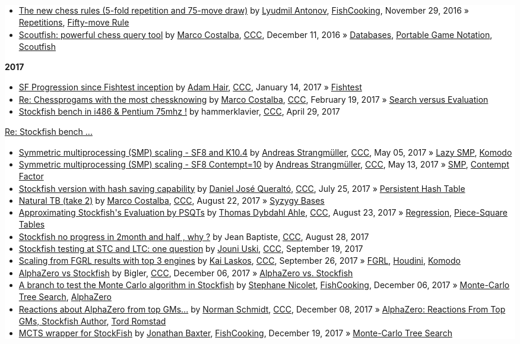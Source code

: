 * [The new chess rules (5-fold repetition and 75-move draw)](https://groups.google.com/d/msg/fishcooking/M2bkzC3MuFQ/N3pHK4DcAgAJ) by [Lyudmil Antonov](Lyudmil_Antonov "Lyudmil Antonov"), [FishCooking](Computer_Chess_Forums "Computer Chess Forums"), November 29, 2016 » [Repetitions](Repetitions "Repetitions"), [Fifty-move Rule](Fifty-move_Rule "Fifty-move Rule")
* [Scoutfish: powerful chess query tool](http://www.talkchess.com/forum/viewtopic.php?t=62452) by [Marco Costalba](Marco_Costalba "Marco Costalba"), [CCC](CCC "CCC"), December 11, 2016 » [Databases](Databases "Databases"), [Portable Game Notation](Portable_Game_Notation "Portable Game Notation"), [Scoutfish](index.php?title=Scoutfish&action=edit&redlink=1 "Scoutfish (page does not exist)")


**2017**



* [SF Progression since Fishtest inception](http://www.talkchess.com/forum/viewtopic.php?t=62822) by [Adam Hair](Adam_Hair "Adam Hair"), [CCC](CCC "CCC"), January 14, 2017 » [Fishtest](Stockfish#Fishtest "Stockfish")
* [Re: Chessprogams with the most chessknowing](http://www.talkchess.com/forum/viewtopic.php?t=54697&start=50) by [Marco Costalba](Marco_Costalba "Marco Costalba"), [CCC](CCC "CCC"), February 19, 2017 » [Search versus Evaluation](Knowledge#SearchVersusEvaluation "Knowledge")
* [Stockfish bench in i486 & Pentium 75mhz !](http://www.talkchess.com/forum3/viewtopic.php?f=2&t=63857) by hammerklavier, [CCC](CCC "CCC"), April 29, 2017


 [Re: Stockfish bench ...](#i486Re)
* [Symmetric multiprocessing (SMP) scaling - SF8 and K10.4](http://www.talkchess.com/forum/viewtopic.php?t=63903) by [Andreas Strangmüller](Andreas_Strangm%C3%BCller "Andreas Strangmüller"), [CCC](CCC "CCC"), May 05, 2017 » [Lazy SMP](Lazy_SMP "Lazy SMP"), [Komodo](Komodo "Komodo")
* [Symmetric multiprocessing (SMP) scaling - SF8 Contempt=10](http://www.talkchess.com/forum/viewtopic.php?t=63967) by [Andreas Strangmüller](Andreas_Strangm%C3%BCller "Andreas Strangmüller"), [CCC](CCC "CCC"), May 13, 2017 » [SMP](SMP "SMP"), [Contempt Factor](Contempt_Factor "Contempt Factor")
* [Stockfish version with hash saving capability](http://www.talkchess.com/forum/viewtopic.php?t=64720) by [Daniel José Queraltó](Daniel_Jos%C3%A9_Queralt%C3%B3 "Daniel José Queraltó"), [CCC](CCC "CCC"), July 25, 2017 » [Persistent Hash Table](Persistent_Hash_Table "Persistent Hash Table")
* [Natural TB (take 2)](http://www.talkchess.com/forum/viewtopic.php?t=60312&start=240) by [Marco Costalba](Marco_Costalba "Marco Costalba"), [CCC](CCC "CCC"), August 22, 2017 » [Syzygy Bases](Syzygy_Bases "Syzygy Bases")
* [Approximating Stockfish's Evaluation by PSQTs](http://www.talkchess.com/forum/viewtopic.php?t=64972) by [Thomas Dybdahl Ahle](Thomas_Dybdahl_Ahle "Thomas Dybdahl Ahle"), [CCC](CCC "CCC"), August 23, 2017 » [Regression](Automated_Tuning#Regression "Automated Tuning"), [Piece-Square Tables](Piece-Square_Tables "Piece-Square Tables")
* [Stockfish no progress in 2month and half , why ?](http://www.talkchess.com/forum/viewtopic.php?t=65017) by Jean Baptiste, [CCC](CCC "CCC"), August 28, 2017
* [Stockfish testing at STC and LTC: one question](http://www.talkchess.com/forum/viewtopic.php?t=65216) by [Jouni Uski](Jouni_Uski "Jouni Uski"), [CCC](CCC "CCC"), September 19, 2017
* [Scaling from FGRL results with top 3 engines](http://www.talkchess.com/forum/viewtopic.php?t=65288) by [Kai Laskos](Kai_Laskos "Kai Laskos"), [CCC](CCC "CCC"), September 26, 2017 » [FGRL](FGRL "FGRL"), [Houdini](Houdini "Houdini"), [Komodo](Komodo "Komodo")
* [AlphaZero vs Stockfish](http://www.talkchess.com/forum/viewtopic.php?t=65919) by Bigler, [CCC](CCC "CCC"), December 06, 2017 » [AlphaZero vs. Stockfish](AlphaZero#StockfishMatch "AlphaZero")
* [A branch to test the Monte Carlo algorithm in Stockfish](https://groups.google.com/forum/#!topic/fishcooking/AE4EgWQ20dY) by [Stephane Nicolet](Stephane_Nicolet "Stephane Nicolet"), [FishCooking](Computer_Chess_Forums "Computer Chess Forums"), December 06, 2017 » [Monte-Carlo Tree Search](Monte-Carlo_Tree_Search "Monte-Carlo Tree Search"), [AlphaZero](AlphaZero "AlphaZero")
* [Reactions about AlphaZero from top GMs...](http://www.talkchess.com/forum/viewtopic.php?t=65934) by [Norman Schmidt](Norman_Schmidt "Norman Schmidt"), [CCC](CCC "CCC"), December 08, 2017 » [AlphaZero: Reactions From Top GMs, Stockfish Author](AlphaZero#Reactions "AlphaZero"), [Tord Romstad](Tord_Romstad "Tord Romstad")
* [MCTS wrapper for StockFish](https://groups.google.com/d/msg/fishcooking/rMCfc8zMerc/F01WuNtDCgAJ) by [Jonathan Baxter](Jonathan_Baxter "Jonathan Baxter"), [FishCooking](Computer_Chess_Forums "Computer Chess Forums"), December 19, 2017 » [Monte-Carlo Tree Search](Monte-Carlo_Tree_Search "Monte-Carlo Tree Search")
